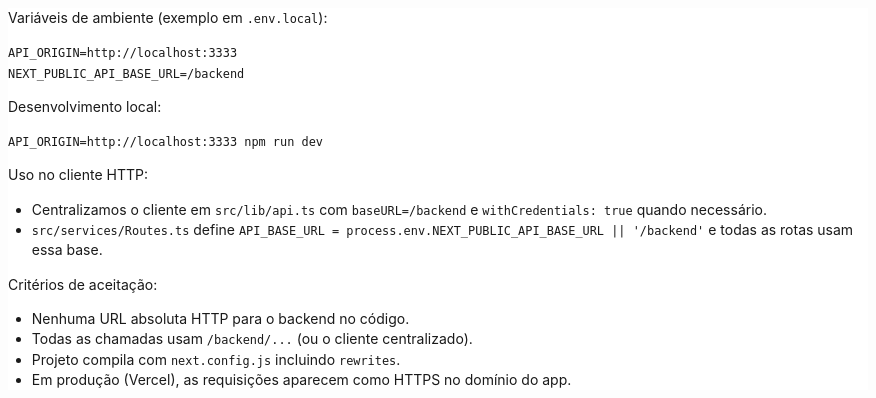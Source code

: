 Variáveis de ambiente (exemplo em `.env.local`):

```
API_ORIGIN=http://localhost:3333
NEXT_PUBLIC_API_BASE_URL=/backend
```

Desenvolvimento local:

```
API_ORIGIN=http://localhost:3333 npm run dev
```

Uso no cliente HTTP:
- Centralizamos o cliente em `src/lib/api.ts` com `baseURL=/backend` e `withCredentials: true` quando necessário.
- `src/services/Routes.ts` define `API_BASE_URL = process.env.NEXT_PUBLIC_API_BASE_URL || '/backend'` e todas as rotas usam essa base.

Critérios de aceitação:
- Nenhuma URL absoluta HTTP para o backend no código.
- Todas as chamadas usam `/backend/...` (ou o cliente centralizado).
- Projeto compila com `next.config.js` incluindo `rewrites`.
- Em produção (Vercel), as requisições aparecem como HTTPS no domínio do app.